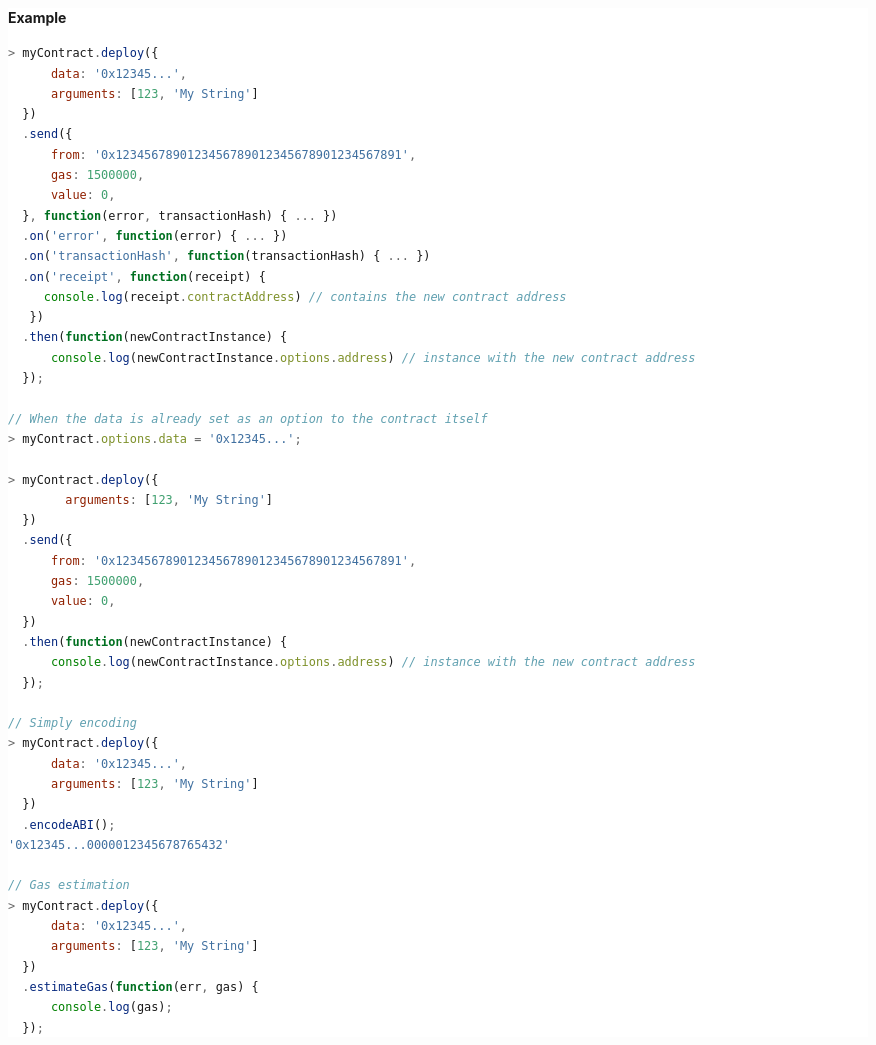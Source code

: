 **Example**

```javascript
> myContract.deploy({
      data: '0x12345...',
      arguments: [123, 'My String']
  })
  .send({
      from: '0x1234567890123456789012345678901234567891',
      gas: 1500000,
      value: 0,
  }, function(error, transactionHash) { ... })
  .on('error', function(error) { ... })
  .on('transactionHash', function(transactionHash) { ... })
  .on('receipt', function(receipt) {
     console.log(receipt.contractAddress) // contains the new contract address
   })
  .then(function(newContractInstance) {
      console.log(newContractInstance.options.address) // instance with the new contract address
  });

// When the data is already set as an option to the contract itself
> myContract.options.data = '0x12345...';

> myContract.deploy({
        arguments: [123, 'My String']
  })
  .send({
      from: '0x1234567890123456789012345678901234567891',
      gas: 1500000,
      value: 0,
  })
  .then(function(newContractInstance) {
      console.log(newContractInstance.options.address) // instance with the new contract address
  });

// Simply encoding
> myContract.deploy({
      data: '0x12345...',
      arguments: [123, 'My String']
  })
  .encodeABI();
'0x12345...0000012345678765432'

// Gas estimation
> myContract.deploy({
      data: '0x12345...',
      arguments: [123, 'My String']
  })
  .estimateGas(function(err, gas) {
      console.log(gas);
  });
```
